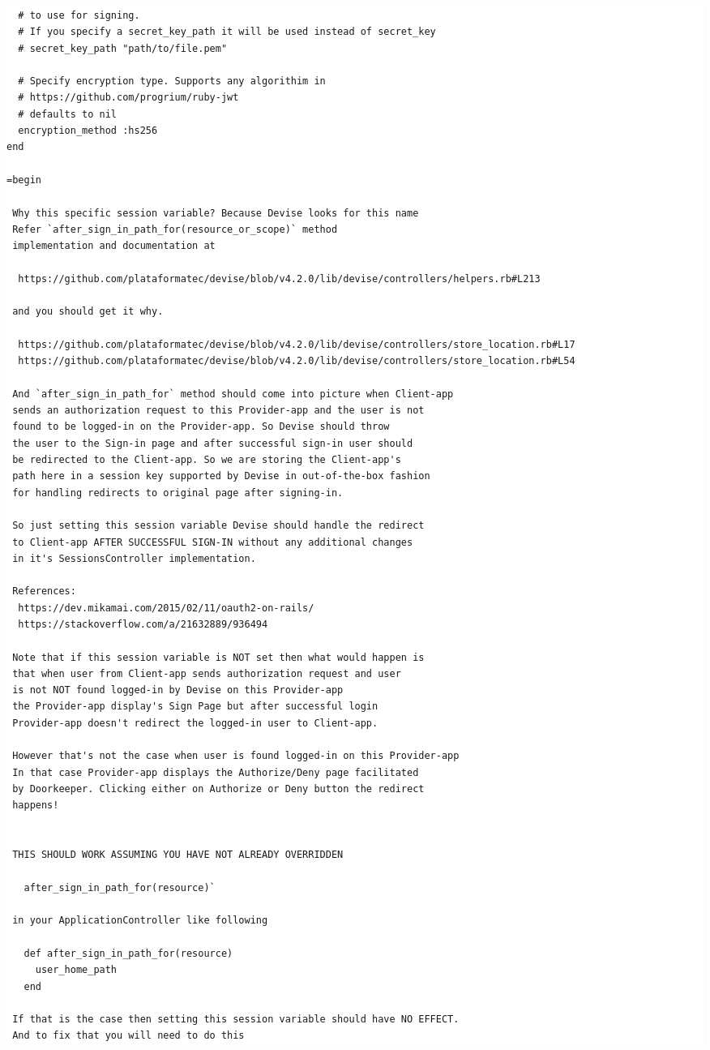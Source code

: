 ```
  # to use for signing.
  # If you specify a secret_key_path it will be used instead of secret_key
  # secret_key_path "path/to/file.pem"

  # Specify encryption type. Supports any algorithim in
  # https://github.com/progrium/ruby-jwt
  # defaults to nil
  encryption_method :hs256
end

=begin

 Why this specific session variable? Because Devise looks for this name
 Refer `after_sign_in_path_for(resource_or_scope)` method
 implementation and documentation at

  https://github.com/plataformatec/devise/blob/v4.2.0/lib/devise/controllers/helpers.rb#L213

 and you should get it why.

  https://github.com/plataformatec/devise/blob/v4.2.0/lib/devise/controllers/store_location.rb#L17
  https://github.com/plataformatec/devise/blob/v4.2.0/lib/devise/controllers/store_location.rb#L54

 And `after_sign_in_path_for` method should come into picture when Client-app
 sends an authorization request to this Provider-app and the user is not
 found to be logged-in on the Provider-app. So Devise should throw
 the user to the Sign-in page and after successful sign-in user should
 be redirected to the Client-app. So we are storing the Client-app's
 path here in a session key supported by Devise in out-of-the-box fashion
 for handling redirects to original page after signing-in.

 So just setting this session variable Devise should handle the redirect
 to Client-app AFTER SUCCESSFUL SIGN-IN without any additional changes
 in it's SessionsController implementation.

 References:
  https://dev.mikamai.com/2015/02/11/oauth2-on-rails/
  https://stackoverflow.com/a/21632889/936494

 Note that if this session variable is NOT set then what would happen is
 that when user from Client-app sends authorization request and user
 is not NOT found logged-in by Devise on this Provider-app
 the Provider-app display's Sign Page but after successful login
 Provider-app doesn't redirect the logged-in user to Client-app.

 However that's not the case when user is found logged-in on this Provider-app
 In that case Provider-app displays the Authorize/Deny page facilitated
 by Doorkeeper. Clicking either on Authorize or Deny button the redirect
 happens!


 THIS SHOULD WORK ASSUMING YOU HAVE NOT ALREADY OVERRIDDEN

   after_sign_in_path_for(resource)`

 in your ApplicationController like following

   def after_sign_in_path_for(resource)
     user_home_path
   end

 If that is the case then setting this session variable should have NO EFFECT.
 And to fix that you will need to do this
```